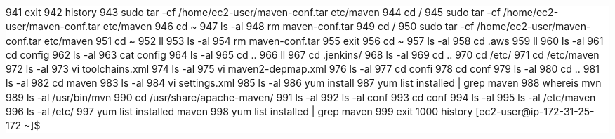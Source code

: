   941  exit
  942  history
  943  sudo tar -cf /home/ec2-user/maven-conf.tar etc/maven
  944  cd /
  945  sudo tar -cf /home/ec2-user/maven-conf.tar etc/maven
  946  cd ~
  947  ls -al
  948  rm maven-conf.tar
  949  cd /
  950  sudo tar -cf /home/ec2-user/maven-conf.tar etc/maven
  951  cd ~
  952  ll
  953  ls -al
  954  rm maven-conf.tar
  955  exit
  956  cd ~
  957  ls -al
  958  cd .aws
  959  ll
  960  ls -al
  961  cd config
  962  ls -al
  963  cat config
  964  ls -al
  965  cd ..
  966  ll
  967  cd .jenkins/
  968  ls -al
  969  cd ..
  970  cd /etc/
  971  cd /etc/maven
  972  ls -al
  973  vi toolchains.xml
  974  ls -al
  975  vi maven2-depmap.xml
  976  ls -al
  977  cd confi
  978  cd conf
  979  ls -al
  980  cd ..
  981  ls -al
  982  cd maven
  983  ls -al
  984  vi settings.xml
  985  ls -al
  986  yum install
  987  yum list installed | grep maven
  988  whereis mvn
  989  ls -al /usr/bin/mvn
  990  cd /usr/share/apache-maven/
  991  ls -al
  992  ls -al conf
  993  cd conf
  994  ls -al
  995  ls -al /etc/maven
  996  ls -al /etc/
  997  yum list installed maven
  998  yum list installed | grep maven
  999  exit
 1000  history
[ec2-user@ip-172-31-25-172 ~]$
